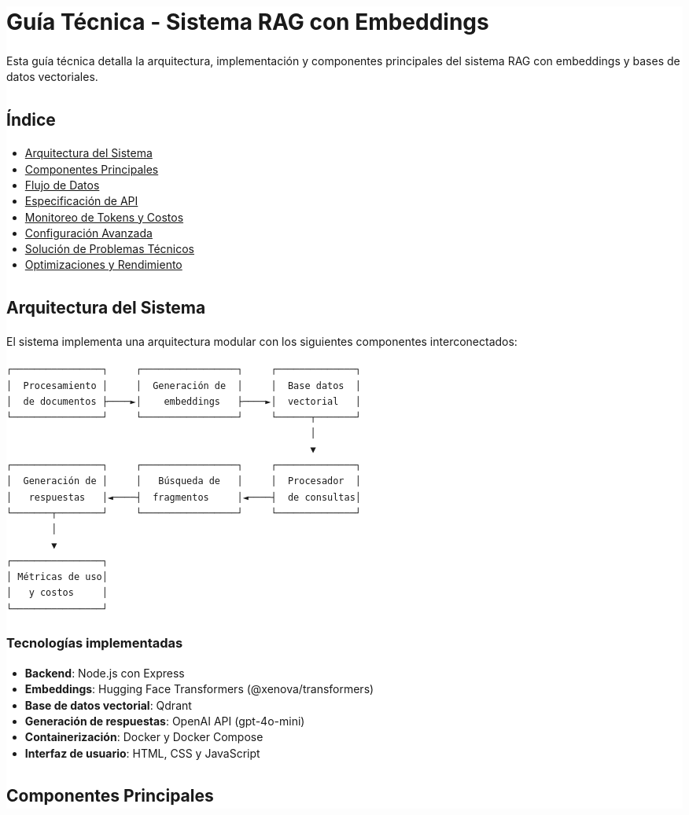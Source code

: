 # Guía Técnica - Sistema RAG con Embeddings

Esta guía técnica detalla la arquitectura, implementación y componentes principales del sistema RAG con embeddings y bases de datos vectoriales.

## Índice

- [Arquitectura del Sistema](#arquitectura-del-sistema)
- [Componentes Principales](#componentes-principales)
- [Flujo de Datos](#flujo-de-datos)
- [Especificación de API](#especificación-de-api)
- [Monitoreo de Tokens y Costos](#monitoreo-de-tokens-y-costos)
- [Configuración Avanzada](#configuración-avanzada)
- [Solución de Problemas Técnicos](#solución-de-problemas-técnicos)
- [Optimizaciones y Rendimiento](#optimizaciones-y-rendimiento)

## Arquitectura del Sistema

El sistema implementa una arquitectura modular con los siguientes componentes interconectados:

```
┌────────────────┐     ┌─────────────────┐     ┌──────────────┐
│  Procesamiento │     │  Generación de  │     │  Base datos  │
│  de documentos ├────►│    embeddings   ├────►│  vectorial   │
└────────────────┘     └─────────────────┘     └──────┬───────┘
                                                      │
                                                      ▼
┌────────────────┐     ┌─────────────────┐     ┌──────────────┐
│  Generación de │     │   Búsqueda de   │     │  Procesador  │
│   respuestas   │◄────┤  fragmentos     │◄────┤  de consultas│
└───────┬────────┘     └─────────────────┘     └──────────────┘
        │
        ▼
┌────────────────┐
│ Métricas de uso│
│   y costos     │
└────────────────┘
```

### Tecnologías implementadas

- **Backend**: Node.js con Express
- **Embeddings**: Hugging Face Transformers (@xenova/transformers)
- **Base de datos vectorial**: Qdrant
- **Generación de respuestas**: OpenAI API (gpt-4o-mini)
- **Containerización**: Docker y Docker Compose
- **Interfaz de usuario**: HTML, CSS y JavaScript

## Componentes Principales
